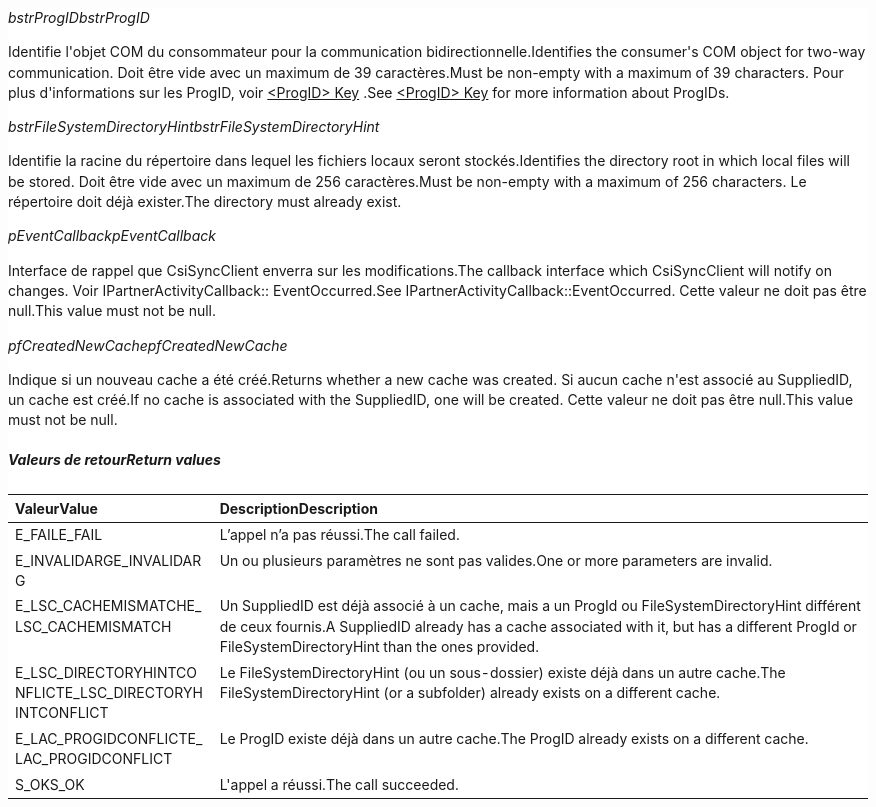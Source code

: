 <span data-ttu-id="339a2-269">_bstrProgID_</span><span class="sxs-lookup"><span data-stu-id="339a2-269">_bstrProgID_</span></span>
  
<span data-ttu-id="339a2-270">Identifie l'objet COM du consommateur pour la communication bidirectionnelle.</span><span class="sxs-lookup"><span data-stu-id="339a2-270">Identifies the consumer's COM object for two-way communication.</span></span> <span data-ttu-id="339a2-271">Doit être vide avec un maximum de 39 caractères.</span><span class="sxs-lookup"><span data-stu-id="339a2-271">Must be non-empty with a maximum of 39 characters.</span></span> <span data-ttu-id="339a2-272">Pour plus d'informations sur les ProgID, voir [ \<ProgID\> Key](https://docs.microsoft.com/windows/desktop/com/-progid--key) .</span><span class="sxs-lookup"><span data-stu-id="339a2-272">See [\<ProgID\> Key](https://docs.microsoft.com/windows/desktop/com/-progid--key) for more information about ProgIDs.</span></span> 
  
 <span data-ttu-id="339a2-273">_bstrFileSystemDirectoryHint_</span><span class="sxs-lookup"><span data-stu-id="339a2-273">_bstrFileSystemDirectoryHint_</span></span>
  
<span data-ttu-id="339a2-274">Identifie la racine du répertoire dans lequel les fichiers locaux seront stockés.</span><span class="sxs-lookup"><span data-stu-id="339a2-274">Identifies the directory root in which local files will be stored.</span></span> <span data-ttu-id="339a2-275">Doit être vide avec un maximum de 256 caractères.</span><span class="sxs-lookup"><span data-stu-id="339a2-275">Must be non-empty with a maximum of 256 characters.</span></span> <span data-ttu-id="339a2-276">Le répertoire doit déjà exister.</span><span class="sxs-lookup"><span data-stu-id="339a2-276">The directory must already exist.</span></span> 
  
 <span data-ttu-id="339a2-277">_pEventCallback_</span><span class="sxs-lookup"><span data-stu-id="339a2-277">_pEventCallback_</span></span>
  
<span data-ttu-id="339a2-278">Interface de rappel que CsiSyncClient enverra sur les modifications.</span><span class="sxs-lookup"><span data-stu-id="339a2-278">The callback interface which CsiSyncClient will notify on changes.</span></span> <span data-ttu-id="339a2-279">Voir IPartnerActivityCallback:: EventOccurred.</span><span class="sxs-lookup"><span data-stu-id="339a2-279">See IPartnerActivityCallback::EventOccurred.</span></span> <span data-ttu-id="339a2-280">Cette valeur ne doit pas être null.</span><span class="sxs-lookup"><span data-stu-id="339a2-280">This value must not be null.</span></span> 
  
 <span data-ttu-id="339a2-281">_pfCreatedNewCache_</span><span class="sxs-lookup"><span data-stu-id="339a2-281">_pfCreatedNewCache_</span></span>
  
<span data-ttu-id="339a2-282">Indique si un nouveau cache a été créé.</span><span class="sxs-lookup"><span data-stu-id="339a2-282">Returns whether a new cache was created.</span></span> <span data-ttu-id="339a2-283">Si aucun cache n'est associé au SuppliedID, un cache est créé.</span><span class="sxs-lookup"><span data-stu-id="339a2-283">If no cache is associated with the SuppliedID, one will be created.</span></span> <span data-ttu-id="339a2-284">Cette valeur ne doit pas être null.</span><span class="sxs-lookup"><span data-stu-id="339a2-284">This value must not be null.</span></span>
  
##### <a name="return-values"></a><span data-ttu-id="339a2-285">Valeurs de retour</span><span class="sxs-lookup"><span data-stu-id="339a2-285">Return values</span></span>

|<span data-ttu-id="339a2-286">Valeur</span><span class="sxs-lookup"><span data-stu-id="339a2-286">Value</span></span>|<span data-ttu-id="339a2-287">Description</span><span class="sxs-lookup"><span data-stu-id="339a2-287">Description</span></span>|
|:-----|:-----|
|<span data-ttu-id="339a2-288">E_FAIL</span><span class="sxs-lookup"><span data-stu-id="339a2-288">E_FAIL</span></span>  <br/> |<span data-ttu-id="339a2-289">L’appel n’a pas réussi.</span><span class="sxs-lookup"><span data-stu-id="339a2-289">The call failed.</span></span>  <br/> |
|<span data-ttu-id="339a2-290">E_INVALIDARG</span><span class="sxs-lookup"><span data-stu-id="339a2-290">E_INVALIDARG</span></span>  <br/> |<span data-ttu-id="339a2-291">Un ou plusieurs paramètres ne sont pas valides.</span><span class="sxs-lookup"><span data-stu-id="339a2-291">One or more parameters are invalid.</span></span>  <br/> |
|<span data-ttu-id="339a2-292">E_LSC_CACHEMISMATCH</span><span class="sxs-lookup"><span data-stu-id="339a2-292">E_LSC_CACHEMISMATCH</span></span>  <br/> |<span data-ttu-id="339a2-293">Un SuppliedID est déjà associé à un cache, mais a un ProgId ou FileSystemDirectoryHint différent de ceux fournis.</span><span class="sxs-lookup"><span data-stu-id="339a2-293">A SuppliedID already has a cache associated with it, but has a different ProgId or FileSystemDirectoryHint than the ones provided.</span></span>  <br/> |
|<span data-ttu-id="339a2-294">E_LSC_DIRECTORYHINTCONFLICT</span><span class="sxs-lookup"><span data-stu-id="339a2-294">E_LSC_DIRECTORYHINTCONFLICT</span></span>  <br/> |<span data-ttu-id="339a2-295">Le FileSystemDirectoryHint (ou un sous-dossier) existe déjà dans un autre cache.</span><span class="sxs-lookup"><span data-stu-id="339a2-295">The FileSystemDirectoryHint (or a subfolder) already exists on a different cache.</span></span>  <br/> |
|<span data-ttu-id="339a2-296">E_LAC_PROGIDCONFLICT</span><span class="sxs-lookup"><span data-stu-id="339a2-296">E_LAC_PROGIDCONFLICT</span></span>  <br/> |<span data-ttu-id="339a2-297">Le ProgID existe déjà dans un autre cache.</span><span class="sxs-lookup"><span data-stu-id="339a2-297">The ProgID already exists on a different cache.</span></span>  <br/> |
|<span data-ttu-id="339a2-298">S_OK</span><span class="sxs-lookup"><span data-stu-id="339a2-298">S_OK</span></span>  <br/> |<span data-ttu-id="339a2-299">L'appel a réussi.</span><span class="sxs-lookup"><span data-stu-id="339a2-299">The call succeeded.</span></span>  <br/> |
   